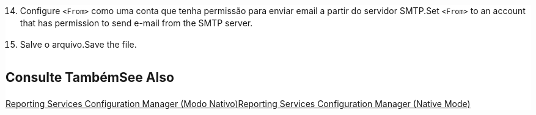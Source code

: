 14. <span data-ttu-id="2f3de-219">Configure `<From>` como uma conta que tenha permissão para enviar email a partir do servidor SMTP.</span><span class="sxs-lookup"><span data-stu-id="2f3de-219">Set `<From>` to an account that has permission to send e-mail from the SMTP server.</span></span>  
  
15. <span data-ttu-id="2f3de-220">Salve o arquivo.</span><span class="sxs-lookup"><span data-stu-id="2f3de-220">Save the file.</span></span>  
  
 
  
## <a name="see-also"></a><span data-ttu-id="2f3de-221">Consulte Também</span><span class="sxs-lookup"><span data-stu-id="2f3de-221">See Also</span></span>  
 [<span data-ttu-id="2f3de-222">Reporting Services Configuration Manager &#40;Modo Nativo&#41;</span><span class="sxs-lookup"><span data-stu-id="2f3de-222">Reporting Services Configuration Manager &#40;Native Mode&#41;</span></span>](../../../2014/sql-server/install/reporting-services-configuration-manager-native-mode.md)  
  
  

